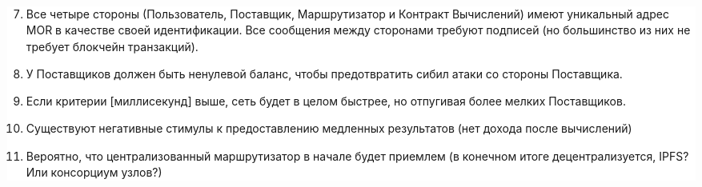 7) Все четыре стороны (Пользователь, Поставщик, Маршрутизатор и Контракт Вычислений) имеют уникальный адрес MOR в качестве своей идентификации. Все сообщения между сторонами требуют подписей (но большинство из них не требует  блокчейн транзакций).

8) У Поставщиков должен быть ненулевой баланс, чтобы предотвратить сибил атаки со стороны Поставщика.

9) Если критерии [миллисекунд] выше, сеть будет в целом быстрее, но отпугивая более мелких Поставщиков.

10) Существуют негативные стимулы к предоставлению медленных результатов (нет дохода после вычислений)

11) Вероятно, что централизованный маршрутизатор в начале будет приемлем (в конечном итоге децентрализуется, IPFS? Или консорциум узлов?)





